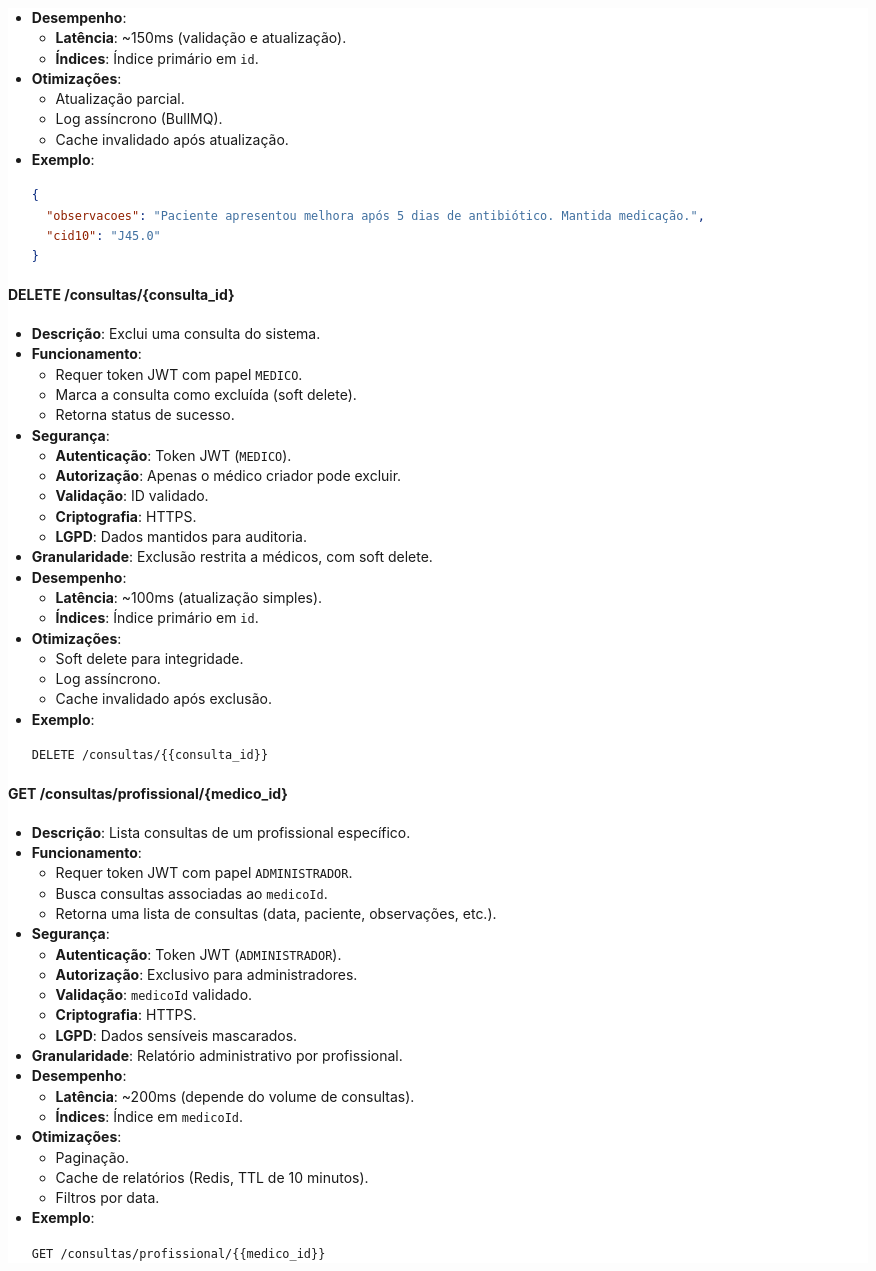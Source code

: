 - **Desempenho**:
  - **Latência**: ~150ms (validação e atualização).
  - **Índices**: Índice primário em `id`.
- **Otimizações**:
  - Atualização parcial.
  - Log assíncrono (BullMQ).
  - Cache invalidado após atualização.
- **Exemplo**:
  ```json
  {
    "observacoes": "Paciente apresentou melhora após 5 dias de antibiótico. Mantida medicação.",
    "cid10": "J45.0"
  }
  ```

#### DELETE /consultas/{consulta_id}
- **Descrição**: Exclui uma consulta do sistema.
- **Funcionamento**:
  - Requer token JWT com papel `MEDICO`.
  - Marca a consulta como excluída (soft delete).
  - Retorna status de sucesso.
- **Segurança**:
  - **Autenticação**: Token JWT (`MEDICO`).
  - **Autorização**: Apenas o médico criador pode excluir.
  - **Validação**: ID validado.
  - **Criptografia**: HTTPS.
  - **LGPD**: Dados mantidos para auditoria.
- **Granularidade**: Exclusão restrita a médicos, com soft delete.
- **Desempenho**:
  - **Latência**: ~100ms (atualização simples).
  - **Índices**: Índice primário em `id`.
- **Otimizações**:
  - Soft delete para integridade.
  - Log assíncrono.
  - Cache invalidado após exclusão.
- **Exemplo**:
  ```
  DELETE /consultas/{{consulta_id}}
  ```

#### GET /consultas/profissional/{medico_id}
- **Descrição**: Lista consultas de um profissional específico.
- **Funcionamento**:
  - Requer token JWT com papel `ADMINISTRADOR`.
  - Busca consultas associadas ao `medicoId`.
  - Retorna uma lista de consultas (data, paciente, observações, etc.).
- **Segurança**:
  - **Autenticação**: Token JWT (`ADMINISTRADOR`).
  - **Autorização**: Exclusivo para administradores.
  - **Validação**: `medicoId` validado.
  - **Criptografia**: HTTPS.
  - **LGPD**: Dados sensíveis mascarados.
- **Granularidade**: Relatório administrativo por profissional.
- **Desempenho**:
  - **Latência**: ~200ms (depende do volume de consultas).
  - **Índices**: Índice em `medicoId`.
- **Otimizações**:
  - Paginação.
  - Cache de relatórios (Redis, TTL de 10 minutos).
  - Filtros por data.
- **Exemplo**:
  ```
  GET /consultas/profissional/{{medico_id}}
  ```
